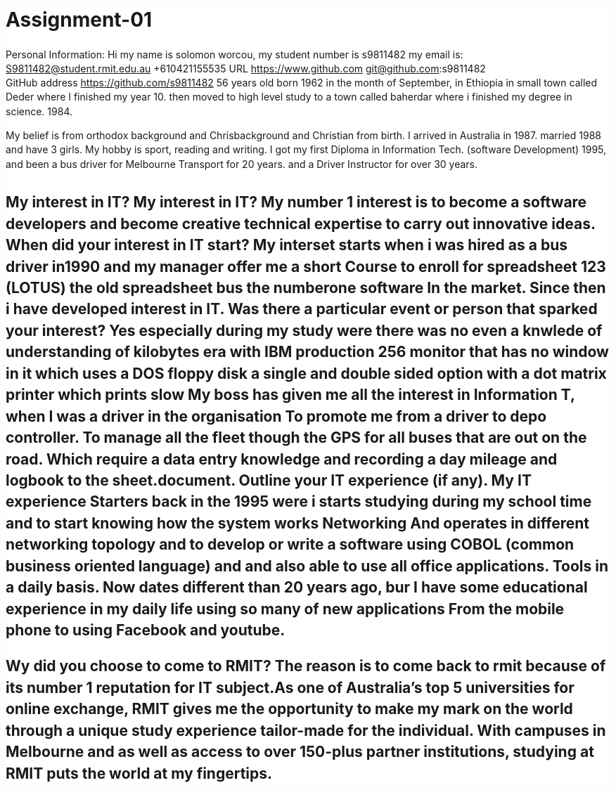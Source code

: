 # Assignment-01
Personal Information:
Hi my name is solomon worcou, my student number is s9811482 my email is: 
S9811482@student.rmit.edu.au
+610421155535
URL 
 https://www.github.com
git@github.com:s9811482\
GitHub address https://github.com/s9811482
56 years old born 1962 in the month of September, in Ethiopia in small town called Deder where I finished my year 10. then moved to high level study to a town called baherdar where i finished my degree  in science. 1984.
 
My belief is from orthodox background and Chrisbackground and Christian from birth. I arrived in Australia in 1987.
married 1988 and have 3 girls. My hobby is sport, reading and writing. I got my first Diploma in Information Tech. (software Development) 1995, and been a bus driver for Melbourne Transport for 20 years. and a Driver Instructor for over 30 years.

<h2>My interest in IT? 
My interest in IT?  
My number 1 interest  is to become a software developers and become creative  technical expertise to carry out innovative ideas. 
When did your interest in IT start?
My interset starts when i was hired as a bus driver in1990 and my manager offer me a short
Course to enroll for spreadsheet 123 (LOTUS) the old spreadsheet bus the numberone software
In the market. Since then i have developed interest in IT.
Was there a particular event or person that sparked your interest? Yes especially during my study were there was no even a knwlede of understanding of kilobytes era with IBM production 256 monitor that has no window in it which uses a DOS floppy disk a single and double sided option with a dot matrix printer which prints slow 
My boss has given me  all the interest in Information T, when I was a driver in the organisation
To promote me from a driver to depo controller. To manage  all the fleet though the GPS for all
buses  that are out on the road. Which require a data entry knowledge  and  recording a day mileage and logbook to the sheet.document.
Outline your IT experience (if any). 
My IT experience 
Starters back in the 1995 were i starts studying during my school time 
and to start knowing how the system works Networking
And operates in different networking topology 
and  to develop or write a software using COBOL (common business oriented language)
and and also able to use all office applications.
Tools in a daily basis. Now dates different than 20 years ago, bur I have some educational experience in my daily life using so many of new applications From the mobile phone to using Facebook and youtube.

Wy did you choose to come to RMIT?
The reason is to come back to rmit because of its number 1 reputation for IT subject.As one of Australia’s top 5 universities for online exchange, RMIT gives me the opportunity to make my mark on the world through a unique study experience tailor-made for the individual. With campuses in Melbourne and as well as access to over 150-plus partner institutions, studying at RMIT puts the world at my fingertips.
